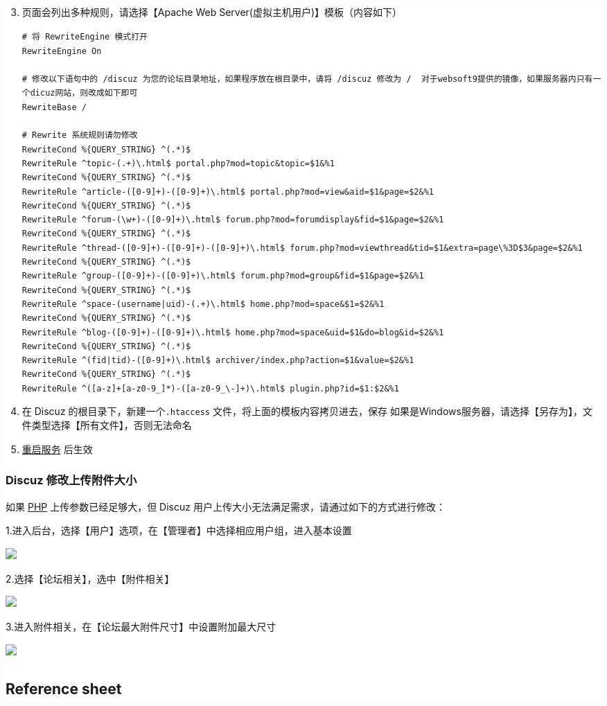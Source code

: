 3. 页面会列出多种规则，请选择【Apache Web Server(虚拟主机用户)】模板（内容如下）
   ```
   # 将 RewriteEngine 模式打开
   RewriteEngine On

   # 修改以下语句中的 /discuz 为您的论坛目录地址，如果程序放在根目录中，请将 /discuz 修改为 /  对于websoft9提供的镜像，如果服务器内只有一个dicuz网站，则改成如下即可
   RewriteBase / 

   # Rewrite 系统规则请勿修改
   RewriteCond %{QUERY_STRING} ^(.*)$
   RewriteRule ^topic-(.+)\.html$ portal.php?mod=topic&topic=$1&%1
   RewriteCond %{QUERY_STRING} ^(.*)$
   RewriteRule ^article-([0-9]+)-([0-9]+)\.html$ portal.php?mod=view&aid=$1&page=$2&%1
   RewriteCond %{QUERY_STRING} ^(.*)$
   RewriteRule ^forum-(\w+)-([0-9]+)\.html$ forum.php?mod=forumdisplay&fid=$1&page=$2&%1
   RewriteCond %{QUERY_STRING} ^(.*)$
   RewriteRule ^thread-([0-9]+)-([0-9]+)-([0-9]+)\.html$ forum.php?mod=viewthread&tid=$1&extra=page\%3D$3&page=$2&%1
   RewriteCond %{QUERY_STRING} ^(.*)$
   RewriteRule ^group-([0-9]+)-([0-9]+)\.html$ forum.php?mod=group&fid=$1&page=$2&%1
   RewriteCond %{QUERY_STRING} ^(.*)$
   RewriteRule ^space-(username|uid)-(.+)\.html$ home.php?mod=space&$1=$2&%1
   RewriteCond %{QUERY_STRING} ^(.*)$
   RewriteRule ^blog-([0-9]+)-([0-9]+)\.html$ home.php?mod=space&uid=$1&do=blog&id=$2&%1
   RewriteCond %{QUERY_STRING} ^(.*)$
   RewriteRule ^(fid|tid)-([0-9]+)\.html$ archiver/index.php?action=$1&value=$2&%1
   RewriteCond %{QUERY_STRING} ^(.*)$
   RewriteRule ^([a-z]+[a-z0-9_]*)-([a-z0-9_\-]+)\.html$ plugin.php?id=$1:$2&%1
   ```

4. 在 Discuz 的根目录下，新建一个`.htaccess` 文件，将上面的模板内容拷贝进去，保存
   如果是Windows服务器，请选择【另存为】，文件类型选择【所有文件】，否则无法命名
  
5. [重启服务](./administrator/parameter#service) 后生效
  
### Discuz 修改上传附件大小

如果 [PHP](./php#ini) 上传参数已经足够大，但 Discuz 用户上传大小无法满足需求，请通过如下的方式进行修改：

1.进入后台，选择【用户】选项，在【管理者】中选择相应用户组，进入基本设置

![](https://libs.websoft9.com/Websoft9/DocsPicture/zh/discuz/discuz-modifyfilesize001-websoft9.png)

2.选择【论坛相关】，选中【附件相关】

![](https://libs.websoft9.com/Websoft9/DocsPicture/zh/discuz/discuz-modifyfilesize002-websoft9.png)

3.进入附件相关，在【论坛最大附件尺寸】中设置附加最大尺寸

![](https://libs.websoft9.com/Websoft9/DocsPicture/zh/discuz/discuz-modifyfilesize003-websoft9.png)

## Reference sheet
